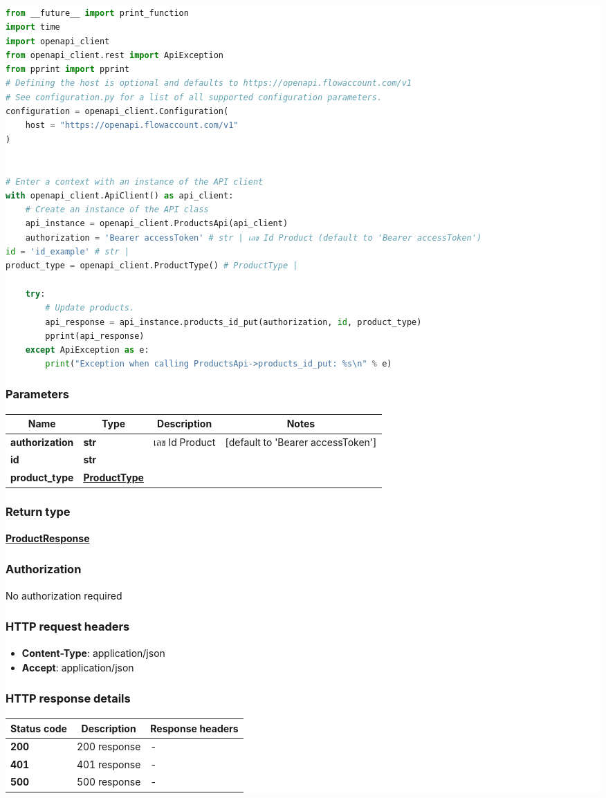 ```python
from __future__ import print_function
import time
import openapi_client
from openapi_client.rest import ApiException
from pprint import pprint
# Defining the host is optional and defaults to https://openapi.flowaccount.com/v1
# See configuration.py for a list of all supported configuration parameters.
configuration = openapi_client.Configuration(
    host = "https://openapi.flowaccount.com/v1"
)


# Enter a context with an instance of the API client
with openapi_client.ApiClient() as api_client:
    # Create an instance of the API class
    api_instance = openapi_client.ProductsApi(api_client)
    authorization = 'Bearer accessToken' # str | เลข Id Product (default to 'Bearer accessToken')
id = 'id_example' # str | 
product_type = openapi_client.ProductType() # ProductType | 

    try:
        # Update products.
        api_response = api_instance.products_id_put(authorization, id, product_type)
        pprint(api_response)
    except ApiException as e:
        print("Exception when calling ProductsApi->products_id_put: %s\n" % e)
```

### Parameters

Name | Type | Description  | Notes
------------- | ------------- | ------------- | -------------
 **authorization** | **str**| เลข Id Product | [default to &#39;Bearer accessToken&#39;]
 **id** | **str**|  | 
 **product_type** | [**ProductType**](ProductType.md)|  | 

### Return type

[**ProductResponse**](ProductResponse.md)

### Authorization

No authorization required

### HTTP request headers

 - **Content-Type**: application/json
 - **Accept**: application/json

### HTTP response details
| Status code | Description | Response headers |
|-------------|-------------|------------------|
**200** | 200 response |  -  |
**401** | 401 response |  -  |
**500** | 500 response |  -  |
